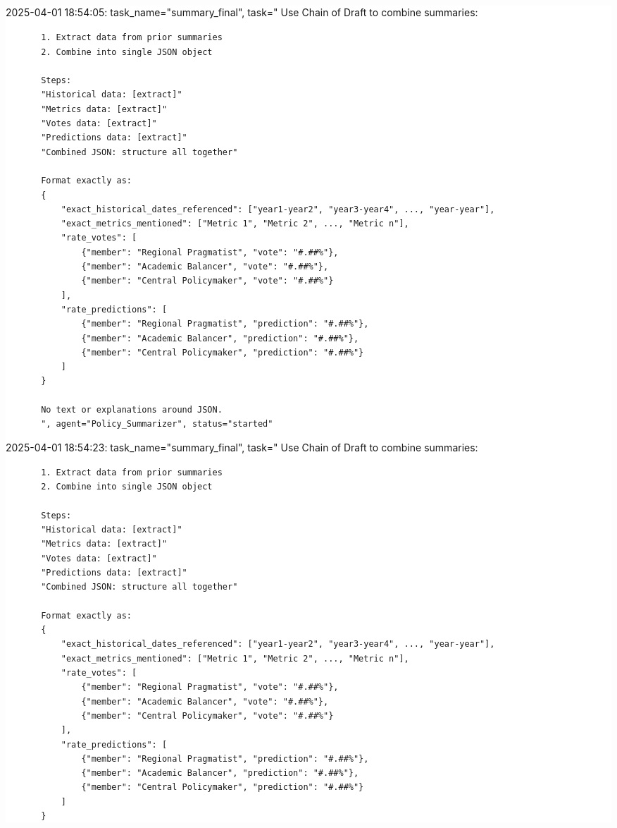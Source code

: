 2025-04-01 18:54:05: task_name="summary_final", task="
           Use Chain of Draft to combine summaries:
           
           1. Extract data from prior summaries
           2. Combine into single JSON object
           
           Steps:
           "Historical data: [extract]"
           "Metrics data: [extract]"
           "Votes data: [extract]"
           "Predictions data: [extract]"
           "Combined JSON: structure all together"
           
           Format exactly as:
           {
               "exact_historical_dates_referenced": ["year1-year2", "year3-year4", ..., "year-year"],
               "exact_metrics_mentioned": ["Metric 1", "Metric 2", ..., "Metric n"],
               "rate_votes": [
                   {"member": "Regional Pragmatist", "vote": "#.##%"},
                   {"member": "Academic Balancer", "vote": "#.##%"}, 
                   {"member": "Central Policymaker", "vote": "#.##%"} 
               ],
               "rate_predictions": [
                   {"member": "Regional Pragmatist", "prediction": "#.##%"},
                   {"member": "Academic Balancer", "prediction": "#.##%"}, 
                   {"member": "Central Policymaker", "prediction": "#.##%"}
               ]
           }
           
           No text or explanations around JSON.
           ", agent="Policy_Summarizer", status="started"

2025-04-01 18:54:23: task_name="summary_final", task="
           Use Chain of Draft to combine summaries:
           
           1. Extract data from prior summaries
           2. Combine into single JSON object
           
           Steps:
           "Historical data: [extract]"
           "Metrics data: [extract]"
           "Votes data: [extract]"
           "Predictions data: [extract]"
           "Combined JSON: structure all together"
           
           Format exactly as:
           {
               "exact_historical_dates_referenced": ["year1-year2", "year3-year4", ..., "year-year"],
               "exact_metrics_mentioned": ["Metric 1", "Metric 2", ..., "Metric n"],
               "rate_votes": [
                   {"member": "Regional Pragmatist", "vote": "#.##%"},
                   {"member": "Academic Balancer", "vote": "#.##%"}, 
                   {"member": "Central Policymaker", "vote": "#.##%"} 
               ],
               "rate_predictions": [
                   {"member": "Regional Pragmatist", "prediction": "#.##%"},
                   {"member": "Academic Balancer", "prediction": "#.##%"}, 
                   {"member": "Central Policymaker", "prediction": "#.##%"}
               ]
           }
           